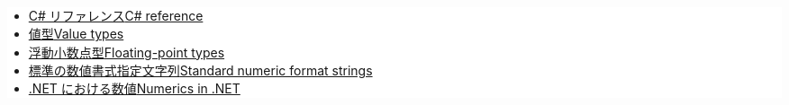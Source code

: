 - [<span data-ttu-id="f6d12-179">C# リファレンス</span><span class="sxs-lookup"><span data-stu-id="f6d12-179">C# reference</span></span>](../index.md)
- [<span data-ttu-id="f6d12-180">値型</span><span class="sxs-lookup"><span data-stu-id="f6d12-180">Value types</span></span>](value-types.md)
- [<span data-ttu-id="f6d12-181">浮動小数点型</span><span class="sxs-lookup"><span data-stu-id="f6d12-181">Floating-point types</span></span>](floating-point-numeric-types.md)
- [<span data-ttu-id="f6d12-182">標準の数値書式指定文字列</span><span class="sxs-lookup"><span data-stu-id="f6d12-182">Standard numeric format strings</span></span>](../../../standard/base-types/standard-numeric-format-strings.md)
- [<span data-ttu-id="f6d12-183">.NET における数値</span><span class="sxs-lookup"><span data-stu-id="f6d12-183">Numerics in .NET</span></span>](../../../standard/numerics.md)
